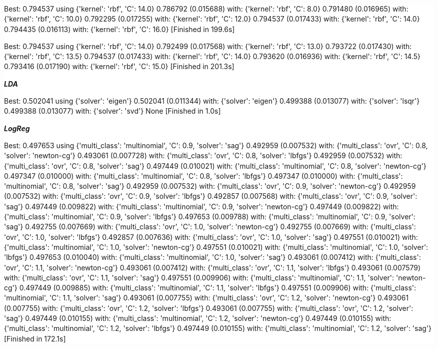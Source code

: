
Best: 0.794537 using {'kernel': 'rbf', 'C': 14.0}
0.786792 (0.015688) with: {'kernel': 'rbf', 'C': 8.0}
0.791480 (0.016965) with: {'kernel': 'rbf', 'C': 10.0}
0.792295 (0.017255) with: {'kernel': 'rbf', 'C': 12.0}
0.794537 (0.017433) with: {'kernel': 'rbf', 'C': 14.0}
0.794435 (0.016113) with: {'kernel': 'rbf', 'C': 16.0}
[Finished in 199.6s]



Best: 0.794537 using {'kernel': 'rbf', 'C': 14.0}
0.792499 (0.017568) with: {'kernel': 'rbf', 'C': 13.0}
0.793722 (0.017430) with: {'kernel': 'rbf', 'C': 13.5}
0.794537 (0.017433) with: {'kernel': 'rbf', 'C': 14.0}
0.793620 (0.016936) with: {'kernel': 'rbf', 'C': 14.5}
0.793416 (0.017190) with: {'kernel': 'rbf', 'C': 15.0}
[Finished in 201.3s]

***LDA***

Best: 0.502041 using {'solver': 'eigen'}
0.502041 (0.011344) with: {'solver': 'eigen'}
0.499388 (0.013077) with: {'solver': 'lsqr'}
0.499388 (0.013077) with: {'solver': 'svd'}
None
[Finished in 1.0s]


***LogReg***


Best: 0.497653 using {'multi_class': 'multinomial', 'C': 0.9, 'solver': 'sag'}
0.492959 (0.007532) with: {'multi_class': 'ovr', 'C': 0.8, 'solver': 'newton-cg'}
0.493061 (0.007728) with: {'multi_class': 'ovr', 'C': 0.8, 'solver': 'lbfgs'}
0.492959 (0.007532) with: {'multi_class': 'ovr', 'C': 0.8, 'solver': 'sag'}
0.497449 (0.010021) with: {'multi_class': 'multinomial', 'C': 0.8, 'solver': 'newton-cg'}
0.497347 (0.010000) with: {'multi_class': 'multinomial', 'C': 0.8, 'solver': 'lbfgs'}
0.497347 (0.010000) with: {'multi_class': 'multinomial', 'C': 0.8, 'solver': 'sag'}
0.492959 (0.007532) with: {'multi_class': 'ovr', 'C': 0.9, 'solver': 'newton-cg'}
0.492959 (0.007532) with: {'multi_class': 'ovr', 'C': 0.9, 'solver': 'lbfgs'}
0.492857 (0.007568) with: {'multi_class': 'ovr', 'C': 0.9, 'solver': 'sag'}
0.497449 (0.009822) with: {'multi_class': 'multinomial', 'C': 0.9, 'solver': 'newton-cg'}
0.497449 (0.009822) with: {'multi_class': 'multinomial', 'C': 0.9, 'solver': 'lbfgs'}
0.497653 (0.009788) with: {'multi_class': 'multinomial', 'C': 0.9, 'solver': 'sag'}
0.492755 (0.007669) with: {'multi_class': 'ovr', 'C': 1.0, 'solver': 'newton-cg'}
0.492755 (0.007669) with: {'multi_class': 'ovr', 'C': 1.0, 'solver': 'lbfgs'}
0.492857 (0.007636) with: {'multi_class': 'ovr', 'C': 1.0, 'solver': 'sag'}
0.497551 (0.010021) with: {'multi_class': 'multinomial', 'C': 1.0, 'solver': 'newton-cg'}
0.497551 (0.010021) with: {'multi_class': 'multinomial', 'C': 1.0, 'solver': 'lbfgs'}
0.497653 (0.010040) with: {'multi_class': 'multinomial', 'C': 1.0, 'solver': 'sag'}
0.493061 (0.007412) with: {'multi_class': 'ovr', 'C': 1.1, 'solver': 'newton-cg'}
0.493061 (0.007412) with: {'multi_class': 'ovr', 'C': 1.1, 'solver': 'lbfgs'}
0.493061 (0.007579) with: {'multi_class': 'ovr', 'C': 1.1, 'solver': 'sag'}
0.497551 (0.009906) with: {'multi_class': 'multinomial', 'C': 1.1, 'solver': 'newton-cg'}
0.497449 (0.009885) with: {'multi_class': 'multinomial', 'C': 1.1, 'solver': 'lbfgs'}
0.497551 (0.009906) with: {'multi_class': 'multinomial', 'C': 1.1, 'solver': 'sag'}
0.493061 (0.007755) with: {'multi_class': 'ovr', 'C': 1.2, 'solver': 'newton-cg'}
0.493061 (0.007755) with: {'multi_class': 'ovr', 'C': 1.2, 'solver': 'lbfgs'}
0.493061 (0.007755) with: {'multi_class': 'ovr', 'C': 1.2, 'solver': 'sag'}
0.497449 (0.010155) with: {'multi_class': 'multinomial', 'C': 1.2, 'solver': 'newton-cg'}
0.497449 (0.010155) with: {'multi_class': 'multinomial', 'C': 1.2, 'solver': 'lbfgs'}
0.497449 (0.010155) with: {'multi_class': 'multinomial', 'C': 1.2, 'solver': 'sag'}
[Finished in 172.1s]
